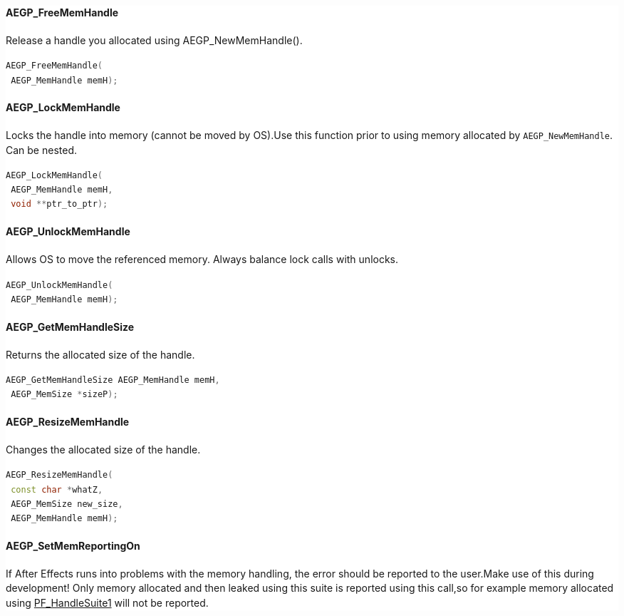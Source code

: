 #### AEGP_FreeMemHandle

Release a handle you allocated using AEGP_NewMemHandle().

```cpp
AEGP_FreeMemHandle(
 AEGP_MemHandle memH);

```

#### AEGP_LockMemHandle

Locks the handle into memory (cannot be moved by OS).Use this function prior to using memory allocated by `AEGP_NewMemHandle`. Can be nested.

```cpp
AEGP_LockMemHandle(
 AEGP_MemHandle memH,
 void **ptr_to_ptr);

```

#### AEGP_UnlockMemHandle

Allows OS to move the referenced memory. Always balance lock calls with unlocks.

```cpp
AEGP_UnlockMemHandle(
 AEGP_MemHandle memH);

```

#### AEGP_GetMemHandleSize

Returns the allocated size of the handle.

```cpp
AEGP_GetMemHandleSize AEGP_MemHandle memH,
 AEGP_MemSize *sizeP);

```

#### AEGP_ResizeMemHandle

Changes the allocated size of the handle.

```cpp
AEGP_ResizeMemHandle(
 const char *whatZ,
 AEGP_MemSize new_size,
 AEGP_MemHandle memH);

```

#### AEGP_SetMemReportingOn

If After Effects runs into problems with the memory handling, the error should be reported to the user.Make use of this during development!
Only memory allocated and then leaked using this suite is reported using this call,so for example memory allocated using [PF_HandleSuite1](../effect-details/memory-allocation.html#effect-details-memory-allocation-pf-handlesuite)
will not be reported.
